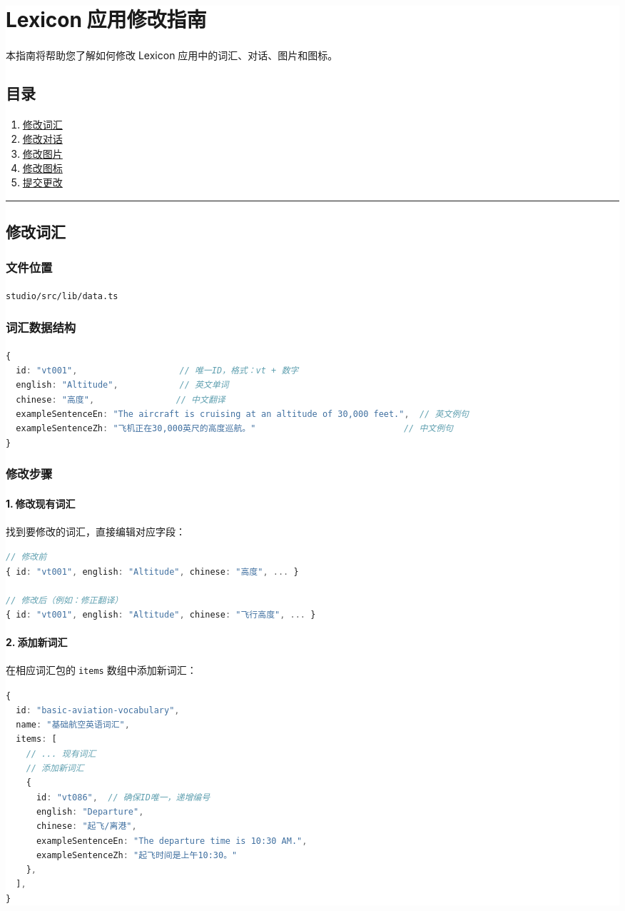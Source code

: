 # Lexicon 应用修改指南

本指南将帮助您了解如何修改 Lexicon 应用中的词汇、对话、图片和图标。

## 目录
1. [修改词汇](#修改词汇)
2. [修改对话](#修改对话)
3. [修改图片](#修改图片)
4. [修改图标](#修改图标)
5. [提交更改](#提交更改)

---

## 修改词汇

### 文件位置
`studio/src/lib/data.ts`

### 词汇数据结构
```typescript
{
  id: "vt001",                    // 唯一ID，格式：vt + 数字
  english: "Altitude",            // 英文单词
  chinese: "高度",                // 中文翻译
  exampleSentenceEn: "The aircraft is cruising at an altitude of 30,000 feet.",  // 英文例句
  exampleSentenceZh: "飞机正在30,000英尺的高度巡航。"                             // 中文例句
}
```

### 修改步骤

#### 1. 修改现有词汇
找到要修改的词汇，直接编辑对应字段：

```typescript
// 修改前
{ id: "vt001", english: "Altitude", chinese: "高度", ... }

// 修改后（例如：修正翻译）
{ id: "vt001", english: "Altitude", chinese: "飞行高度", ... }
```

#### 2. 添加新词汇
在相应词汇包的 `items` 数组中添加新词汇：

```typescript
{
  id: "basic-aviation-vocabulary",
  name: "基础航空英语词汇",
  items: [
    // ... 现有词汇
    // 添加新词汇
    { 
      id: "vt086",  // 确保ID唯一，递增编号
      english: "Departure", 
      chinese: "起飞/离港", 
      exampleSentenceEn: "The departure time is 10:30 AM.", 
      exampleSentenceZh: "起飞时间是上午10:30。" 
    },
  ],
}
```
